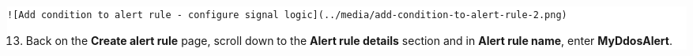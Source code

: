     ![Add condition to alert rule - configure signal logic](../media/add-condition-to-alert-rule-2.png)

13. Back on the **Create alert rule** page, scroll down to the **Alert rule details** section and in **Alert rule name**, enter **MyDdosAlert**.
